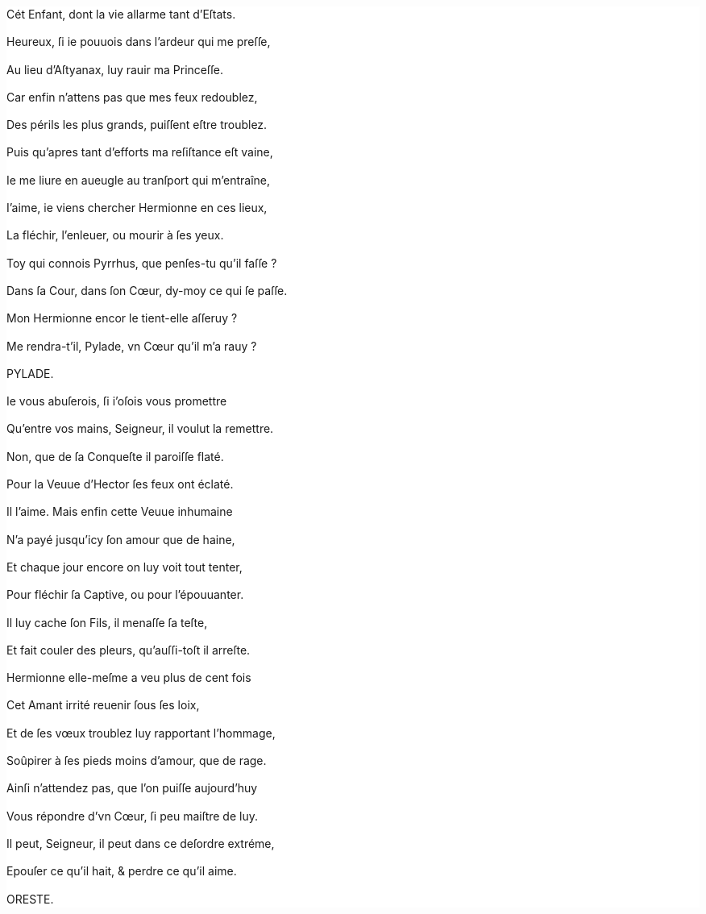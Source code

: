   Cét Enfant, dont la vie allarme tant d’Eſtats.

  Heureux, ſi ie pouuois dans l’ardeur qui me preſſe,

  Au lieu d’Aſtyanax, luy rauir ma Princeſſe.

  Car enfin n’attens pas que mes feux redoublez,

  Des périls les plus grands, puiſſent eſtre troublez.

  Puis qu’apres tant d’efforts ma reſiſtance eſt vaine,

  Ie me liure en aueugle au tranſport qui m’entraîne,

  I’aime, ie viens chercher Hermionne en ces lieux,

  La fléchir, l’enleuer, ou mourir à ſes yeux.

  Toy qui connois Pyrrhus, que penſes-tu qu’il faſſe ?

  Dans ſa Cour, dans ſon Cœur, dy-moy ce qui ſe paſſe.

  Mon Hermionne encor le tient-elle aſſeruy ?

  Me rendra-t’il, Pylade, vn Cœur qu’il m’a rauy ?

PYLADE.

  Ie vous abuſerois, ſi i’oſois vous promettre

  Qu’entre vos mains, Seigneur, il voulut la remettre.

  Non, que de ſa Conqueſte il paroiſſe flaté.

  Pour la Veuue d’Hector ſes feux ont éclaté.

  Il l’aime. Mais enfin cette Veuue inhumaine

  N’a payé jusqu’icy ſon amour que de haine,

  Et chaque jour encore on luy voit tout tenter,

  Pour fléchir ſa Captive, ou pour l’épouuanter.

  Il luy cache ſon Fils, il menaſſe ſa teſte,

  Et fait couler des pleurs, qu’auſſi-toſt il arreſte.

  Hermionne elle-meſme a veu plus de cent fois

  Cet Amant irrité reuenir ſous ſes loix,

  Et de ſes vœux troublez luy rapportant l’hommage,

  Soûpirer à ſes pieds moins d’amour, que de rage.

  Ainſi n’attendez pas, que l’on puiſſe aujourd’huy

  Vous répondre d’vn Cœur, ſi peu maiſtre de luy.

  Il peut, Seigneur, il peut dans ce deſordre extréme,

  Epouſer ce qu’il hait, & perdre ce qu’il aime.

ORESTE.

